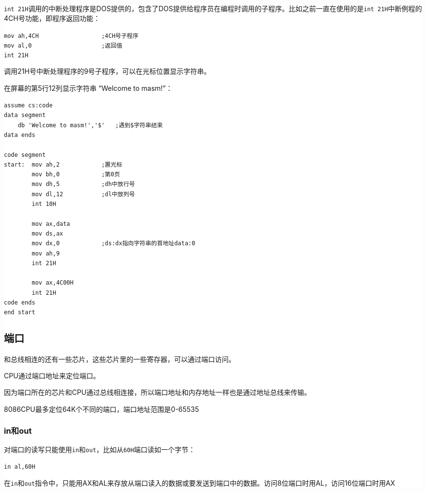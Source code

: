 `int 21H`调用的中断处理程序是DOS提供的，包含了DOS提供给程序员在编程时调用的子程序。比如之前一直在使用的是`int 21H`中断例程的4CH号功能，即程序返回功能：

```
mov ah,4CH					;4CH号子程序
mov al,0					;返回值
int 21H
```

调用21H号中断处理程序的9号子程序，可以在光标位置显示字符串。

在屏幕的第5行12列显示字符串 “Welcome to masm!”：

```masm
assume cs:code
data segment
	db 'Welcome to masm!','$'	;遇到$字符串结束
data ends

code segment
start:	mov ah,2			;置光标
		mov bh,0			;第0页
		mov dh,5			;dh中放行号
		mov dl,12			;dl中放列号
		int 10H
		
		mov ax,data
		mov ds,ax
		mov dx,0			;ds:dx指向字符串的首地址data:0
		mov ah,9
		int 21H
		
		mov ax,4C00H
		int 21H
code ends
end start
```

## 端口

和总线相连的还有一些芯片，这些芯片里的一些寄存器，可以通过端口访问。

CPU通过端口地址来定位端口。

因为端口所在的芯片和CPU通过总线相连接，所以端口地址和内存地址一样也是通过地址总线来传输。

8086CPU最多定位64K个不同的端口，端口地址范围是0-65535

### in和out

对端口的读写只能使用`in`和`out`，比如从`60H`端口读如一个字节：

```
in al,60H
```

在`in`和`out`指令中，只能用AX和AL来存放从端口读入的数据或要发送到端口中的数据。访问8位端口时用AL，访问16位端口时用AX
